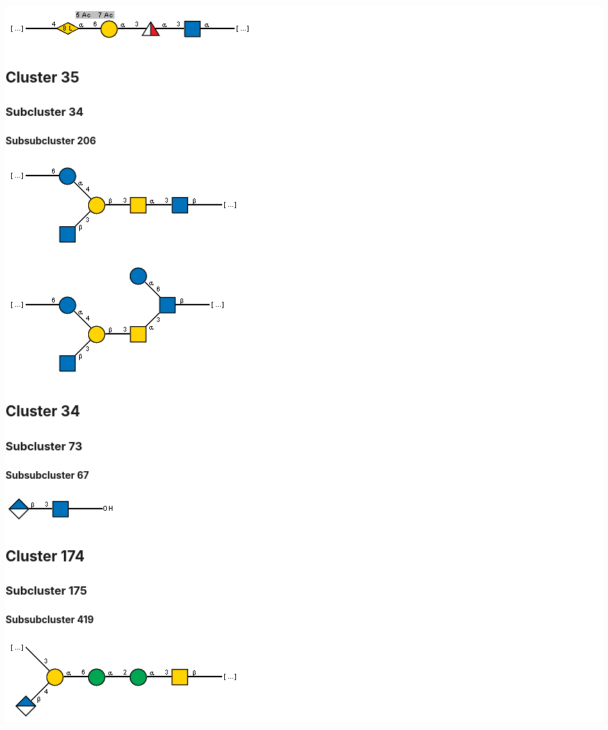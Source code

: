![](../../../csdb/images/25389.gif)

## Cluster 35

### Subcluster 34

#### Subsubcluster 206

![](../../../csdb/images/3366.gif)

![](../../../csdb/images/20006.gif)

## Cluster 34

### Subcluster 73

#### Subsubcluster 67

![](../../../csdb/images/1452.gif)

## Cluster 174

### Subcluster 175

#### Subsubcluster 419

![](../../../csdb/images/712.gif)
